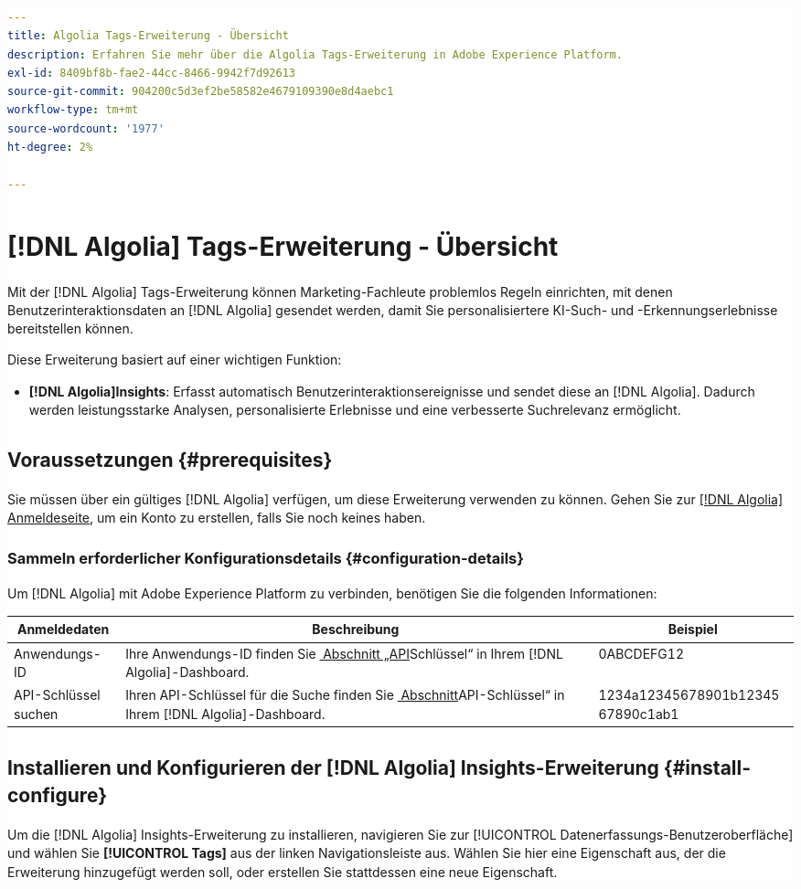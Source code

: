 ```yaml
---
title: Algolia Tags-Erweiterung - Übersicht
description: Erfahren Sie mehr über die Algolia Tags-Erweiterung in Adobe Experience Platform.
exl-id: 8409bf8b-fae2-44cc-8466-9942f7d92613
source-git-commit: 904200c5d3ef2be58582e4679109390e8d4aebc1
workflow-type: tm+mt
source-wordcount: '1977'
ht-degree: 2%

---
```


# [!DNL Algolia] Tags-Erweiterung - Übersicht

Mit der [!DNL Algolia] Tags-Erweiterung können Marketing-Fachleute problemlos Regeln einrichten, mit denen Benutzerinteraktionsdaten an [!DNL Algolia] gesendet werden, damit Sie personalisiertere KI-Such- und -Erkennungserlebnisse bereitstellen können.

Diese Erweiterung basiert auf einer wichtigen Funktion:

* **[!DNL Algolia]Insights**: Erfasst automatisch Benutzerinteraktionsereignisse und sendet diese an [!DNL Algolia]. Dadurch werden leistungsstarke Analysen, personalisierte Erlebnisse und eine verbesserte Suchrelevanz ermöglicht.

## Voraussetzungen {#prerequisites}

Sie müssen über ein gültiges [!DNL Algolia] verfügen, um diese Erweiterung verwenden zu können. Gehen Sie zur [[!DNL Algolia] Anmeldeseite](https://dashboard.algolia.com/users/sign_up), um ein Konto zu erstellen, falls Sie noch keines haben.

### Sammeln erforderlicher Konfigurationsdetails {#configuration-details}

Um [!DNL Algolia] mit Adobe Experience Platform zu verbinden, benötigen Sie die folgenden Informationen:

| Anmeldedaten | Beschreibung | Beispiel |
| --- | --- | --- |
| Anwendungs-ID | Ihre Anwendungs-ID finden Sie [&#x200B; Abschnitt „API](https://www.algolia.com/account/api-keys/all)Schlüssel“ in Ihrem [!DNL Algolia]-Dashboard. | 0ABCDEFG12 |
| API-Schlüssel suchen | Ihren API-Schlüssel für die Suche finden Sie [&#x200B; Abschnitt &#x200B;](https://www.algolia.com/account/api-keys/all)API-Schlüssel“ in Ihrem [!DNL Algolia]-Dashboard. | 1234a12345678901b1234567890c1ab1 |

## Installieren und Konfigurieren der [!DNL Algolia] Insights-Erweiterung {#install-configure}

Um die [!DNL Algolia] Insights-Erweiterung zu installieren, navigieren Sie zur [!UICONTROL Datenerfassungs-Benutzeroberfläche] und wählen Sie **[!UICONTROL Tags]** aus der linken Navigationsleiste aus. Wählen Sie hier eine Eigenschaft aus, der die Erweiterung hinzugefügt werden soll, oder erstellen Sie stattdessen eine neue Eigenschaft.
